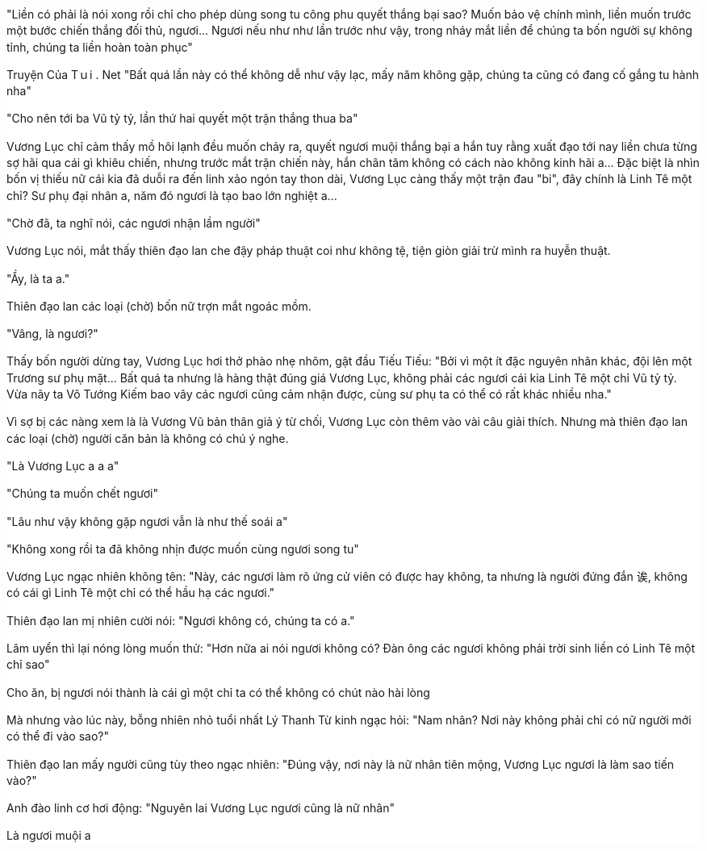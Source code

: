 "Liền có phải là nói xong rồi chỉ cho phép dùng song tu công phu quyết thắng bại sao? Muốn bảo vệ chính mình, liền muốn trước một bước chiến thắng đối thủ, ngươi... Ngươi nếu như như lần trước như vậy, trong nháy mắt liền để chúng ta bốn người sự không tỉnh, chúng ta liền hoàn toàn phục"

Truyện Của Tｕi . Net "Bất quá lần này có thể không dễ như vậy lạc, mấy năm không gặp, chúng ta cũng có đang cố gắng tu hành nha"

"Cho nên tới ba Vũ tỷ tỷ, lần thứ hai quyết một trận thắng thua ba"

Vương Lục chỉ cảm thấy mồ hôi lạnh đều muốn chảy ra, quyết ngươi muội thắng bại a hắn tuy rằng xuất đạo tới nay liền chưa từng sợ hãi qua cái gì khiêu chiến, nhưng trước mắt trận chiến này, hắn chân tâm không có cách nào không kinh hãi a... Đặc biệt là nhìn bốn vị thiếu nữ cái kia đã duỗi ra đến linh xảo ngón tay thon dài, Vương Lục càng thấy một trận đau "bi", đây chính là Linh Tê một chỉ? Sư phụ đại nhân a, năm đó ngươi là tạo bao lớn nghiệt a...

"Chờ đã, ta nghĩ nói, các ngươi nhận lầm người"

Vương Lục nói, mắt thấy thiên đạo lan che đậy pháp thuật coi như không tệ, tiện giòn giải trừ mình ra huyễn thuật.

"Ầy, là ta a."

Thiên đạo lan các loại (chờ) bốn nữ trợn mắt ngoác mồm.

"Vâng, là ngươi?"

Thấy bốn người dừng tay, Vương Lục hơi thở phào nhẹ nhõm, gật đầu Tiếu Tiếu: "Bởi vì một ít đặc nguyên nhân khác, đội lên một Trương sư phụ mặt... Bất quá ta nhưng là hàng thật đúng giá Vương Lục, không phải các ngươi cái kia Linh Tê một chỉ Vũ tỷ tỷ. Vừa nãy ta Vô Tướng Kiếm bao vây các ngươi cũng cảm nhận được, cùng sư phụ ta có thể có rất khác nhiều nha."

Vì sợ bị các nàng xem là là Vương Vũ bản thân giả ý từ chối, Vương Lục còn thêm vào vài câu giải thích. Nhưng mà thiên đạo lan các loại (chờ) người căn bản là không có chú ý nghe.

"Là Vương Lục a a a"

"Chúng ta muốn chết ngươi"

"Lâu như vậy không gặp ngươi vẫn là như thế soái a"

"Không xong rồi ta đã không nhịn được muốn cùng ngươi song tu"

Vương Lục ngạc nhiên không tên: "Này, các ngươi làm rõ ứng cử viên có được hay không, ta nhưng là người đứng đắn 诶, không có cái gì Linh Tê một chỉ có thể hầu hạ các ngươi."

Thiên đạo lan mị nhiên cười nói: "Ngươi không có, chúng ta có a."

Lâm uyển thì lại nóng lòng muốn thử: "Hơn nữa ai nói ngươi không có? Đàn ông các ngươi không phải trời sinh liền có Linh Tê một chỉ sao"

Cho ăn, bị ngươi nói thành là cái gì một chỉ ta có thể không có chút nào hài lòng

Mà nhưng vào lúc này, bỗng nhiên nhỏ tuổi nhất Lý Thanh Từ kinh ngạc hỏi: "Nam nhân? Nơi này không phải chỉ có nữ người mới có thể đi vào sao?"

Thiên đạo lan mấy người cũng tùy theo ngạc nhiên: "Đúng vậy, nơi này là nữ nhân tiên mộng, Vương Lục ngươi là làm sao tiến vào?"

Anh đào linh cơ hơi động: "Nguyên lai Vương Lục ngươi cũng là nữ nhân"

Là ngươi muội a
